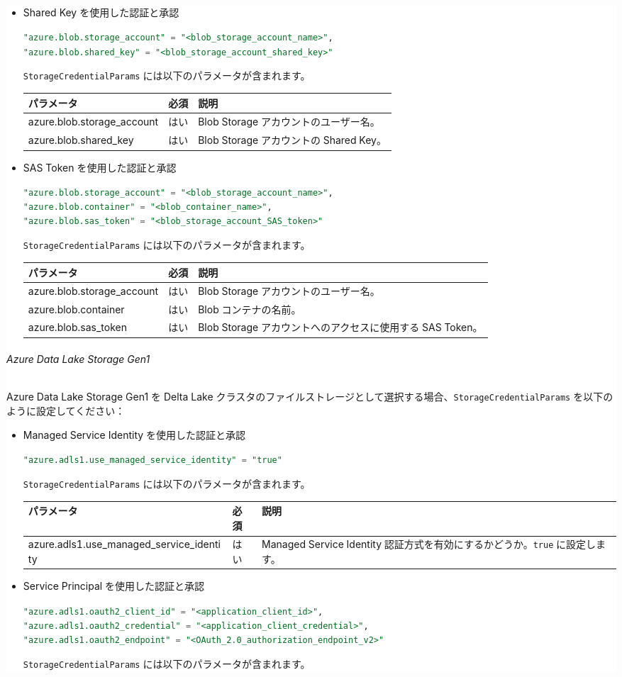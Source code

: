 - Shared Key を使用した認証と承認

  ```SQL
  "azure.blob.storage_account" = "<blob_storage_account_name>",
  "azure.blob.shared_key" = "<blob_storage_account_shared_key>"
  ```

  `StorageCredentialParams` には以下のパラメータが含まれます。

  | **パラメータ**                   | **必須** | **説明**                         |
  | -------------------------- | ---- | -------------------------------- |
  | azure.blob.storage_account | はい | Blob Storage アカウントのユーザー名。 |
  | azure.blob.shared_key      | はい | Blob Storage アカウントの Shared Key。 |

- SAS Token を使用した認証と承認

  ```SQL
  "azure.blob.storage_account" = "<blob_storage_account_name>",
  "azure.blob.container" = "<blob_container_name>",
  "azure.blob.sas_token" = "<blob_storage_account_SAS_token>"
  ```

  `StorageCredentialParams` には以下のパラメータが含まれます。

  | **パラメータ**                  | **必須** | **説明**                                 |
  | ------------------------- | ---- | ---------------------------------------- |
  | azure.blob.storage_account| はい | Blob Storage アカウントのユーザー名。     |
  | azure.blob.container      | はい | Blob コンテナの名前。                    |
  | azure.blob.sas_token      | はい | Blob Storage アカウントへのアクセスに使用する SAS Token。 |

###### Azure Data Lake Storage Gen1

Azure Data Lake Storage Gen1 を Delta Lake クラスタのファイルストレージとして選択する場合、`StorageCredentialParams` を以下のように設定してください：

- Managed Service Identity を使用した認証と承認

  ```SQL
  "azure.adls1.use_managed_service_identity" = "true"
  ```

  `StorageCredentialParams` には以下のパラメータが含まれます。

  | **パラメータ**                                 | **必須** | **説明**                                                     |
  | ---------------------------------------- | ---- | ------------------------------------------------------------ |
  | azure.adls1.use_managed_service_identity | はい | Managed Service Identity 認証方式を有効にするかどうか。`true` に設定します。 |

- Service Principal を使用した認証と承認

  ```SQL
  "azure.adls1.oauth2_client_id" = "<application_client_id>",
  "azure.adls1.oauth2_credential" = "<application_client_credential>",
  "azure.adls1.oauth2_endpoint" = "<OAuth_2.0_authorization_endpoint_v2>"
  ```

  `StorageCredentialParams` には以下のパラメータが含まれます。
